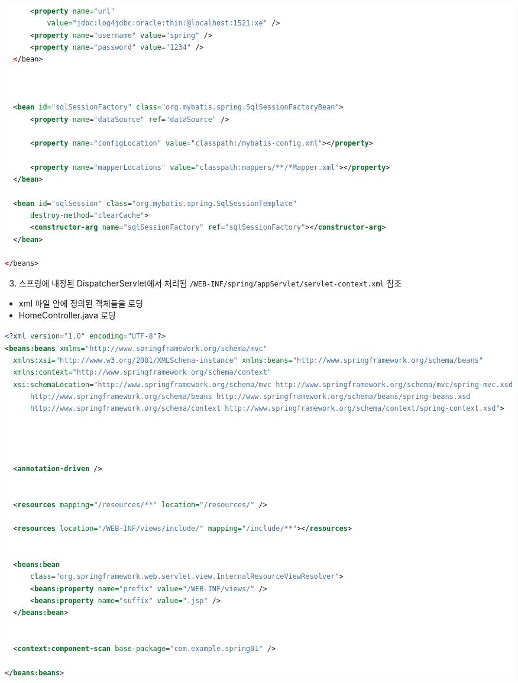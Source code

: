   ~~~xml
  		<property name="url"
  			value="jdbc:log4jdbc:oracle:thin:@localhost:1521:xe" />
  		<property name="username" value="spring" />
  		<property name="password" value="1234" />
  	</bean>
  	
  	
  	
  	<bean id="sqlSessionFactory" class="org.mybatis.spring.SqlSessionFactoryBean">
  		<property name="dataSource" ref="dataSource" />
  		
  		<property name="configLocation" value="classpath:/mybatis-config.xml"></property>
  		
  		<property name="mapperLocations" value="classpath:mappers/**/*Mapper.xml"></property>
  	</bean>
  	
  	<bean id="sqlSession" class="org.mybatis.spring.SqlSessionTemplate"
  		destroy-method="clearCache">
  		<constructor-arg name="sqlSessionFactory" ref="sqlSessionFactory"></constructor-arg>
  	</bean>

  </beans>

  ~~~

3. 스프링에 내장된 DispatcherServlet에서 처리됨
  `/WEB-INF/spring/appServlet/servlet-context.xml` 참조
  - xml 파일 안에 정의된 객체들을 로딩
  - HomeController.java 로딩

  ~~~xml
  <?xml version="1.0" encoding="UTF-8"?>
  <beans:beans xmlns="http://www.springframework.org/schema/mvc"
  	xmlns:xsi="http://www.w3.org/2001/XMLSchema-instance" xmlns:beans="http://www.springframework.org/schema/beans"
  	xmlns:context="http://www.springframework.org/schema/context"
  	xsi:schemaLocation="http://www.springframework.org/schema/mvc http://www.springframework.org/schema/mvc/spring-mvc.xsd
  		http://www.springframework.org/schema/beans http://www.springframework.org/schema/beans/spring-beans.xsd
  		http://www.springframework.org/schema/context http://www.springframework.org/schema/context/spring-context.xsd">

  	

  	
  	<annotation-driven />

  	
  	<resources mapping="/resources/**" location="/resources/" />
  	
  	<resources location="/WEB-INF/views/include/" mapping="/include/**"></resources>

  	
  	<beans:bean
  		class="org.springframework.web.servlet.view.InternalResourceViewResolver">
  		<beans:property name="prefix" value="/WEB-INF/views/" />
  		<beans:property name="suffix" value=".jsp" />
  	</beans:bean>

  	
  	<context:component-scan base-package="com.example.spring01" />

  </beans:beans>
  ~~~